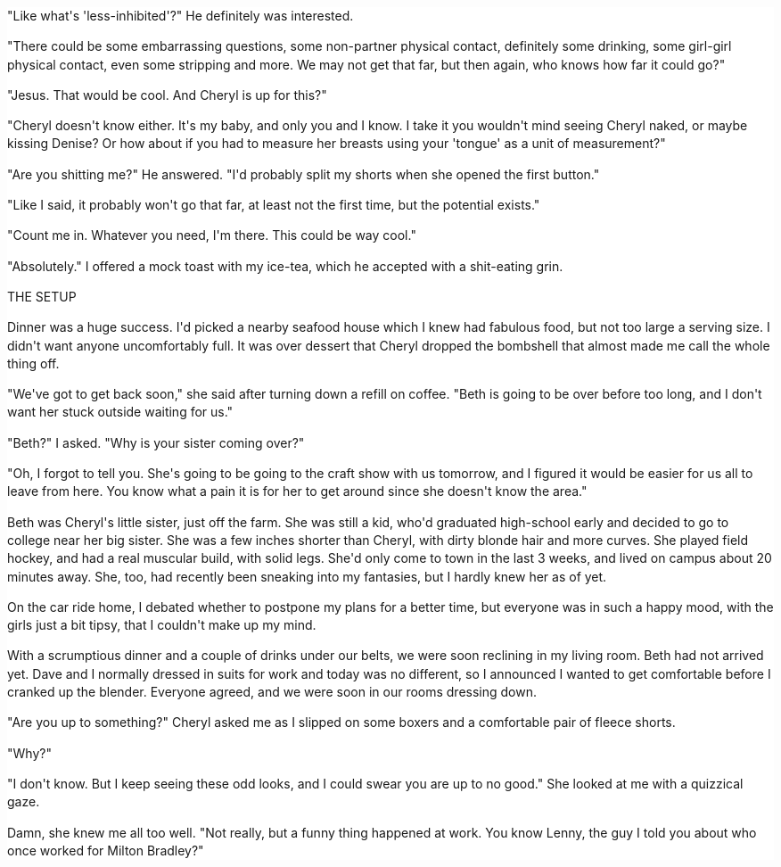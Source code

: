 "Like what's 'less-inhibited'?" He definitely was interested. 

"There could be some embarrassing questions, some non-partner physical contact, definitely some drinking, some girl-girl physical contact, even some stripping and more. We may not get that far, but then again, who knows how far it could go?" 

"Jesus. That would be cool. And Cheryl is up for this?" 

"Cheryl doesn't know either. It's my baby, and only you and I know. I take it you wouldn't mind seeing Cheryl naked, or maybe kissing Denise? Or how about if you had to measure her breasts using your 'tongue' as a unit of measurement?" 

"Are you shitting me?" He answered. "I'd probably split my shorts when she opened the first button." 

"Like I said, it probably won't go that far, at least not the first time, but the potential exists." 

"Count me in. Whatever you need, I'm there. This could be way cool." 

"Absolutely." I offered a mock toast with my ice-tea, which he accepted with a shit-eating grin. 

THE SETUP 

Dinner was a huge success. I'd picked a nearby seafood house which I knew had fabulous food, but not too large a serving size. I didn't want anyone uncomfortably full. It was over dessert that Cheryl dropped the bombshell that almost made me call the whole thing off. 

"We've got to get back soon," she said after turning down a refill on coffee. "Beth is going to be over before too long, and I don't want her stuck outside waiting for us." 

"Beth?" I asked. "Why is your sister coming over?" 

"Oh, I forgot to tell you. She's going to be going to the craft show with us tomorrow, and I figured it would be easier for us all to leave from here. You know what a pain it is for her to get around since she doesn't know the area." 

Beth was Cheryl's little sister, just off the farm. She was still a kid, who'd graduated high-school early and decided to go to college near her big sister. She was a few inches shorter than Cheryl, with dirty blonde hair and more curves. She played field hockey, and had a real muscular build, with solid legs. She'd only come to town in the last 3 weeks, and lived on campus about 20 minutes away. She, too, had recently been sneaking into my fantasies, but I hardly knew her as of yet. 

On the car ride home, I debated whether to postpone my plans for a better time, but everyone was in such a happy mood, with the girls just a bit tipsy, that I couldn't make up my mind. 

With a scrumptious dinner and a couple of drinks under our belts, we were soon reclining in my living room. Beth had not arrived yet. Dave and I normally dressed in suits for work and today was no different, so I announced I wanted to get comfortable before I cranked up the blender. Everyone agreed, and we were soon in our rooms dressing down. 

"Are you up to something?" Cheryl asked me as I slipped on some boxers and a comfortable pair of fleece shorts. 

"Why?" 

"I don't know. But I keep seeing these odd looks, and I could swear you are up to no good." She looked at me with a quizzical gaze. 

Damn, she knew me all too well. "Not really, but a funny thing happened at work. You know Lenny, the guy I told you about who once worked for Milton Bradley?" 
